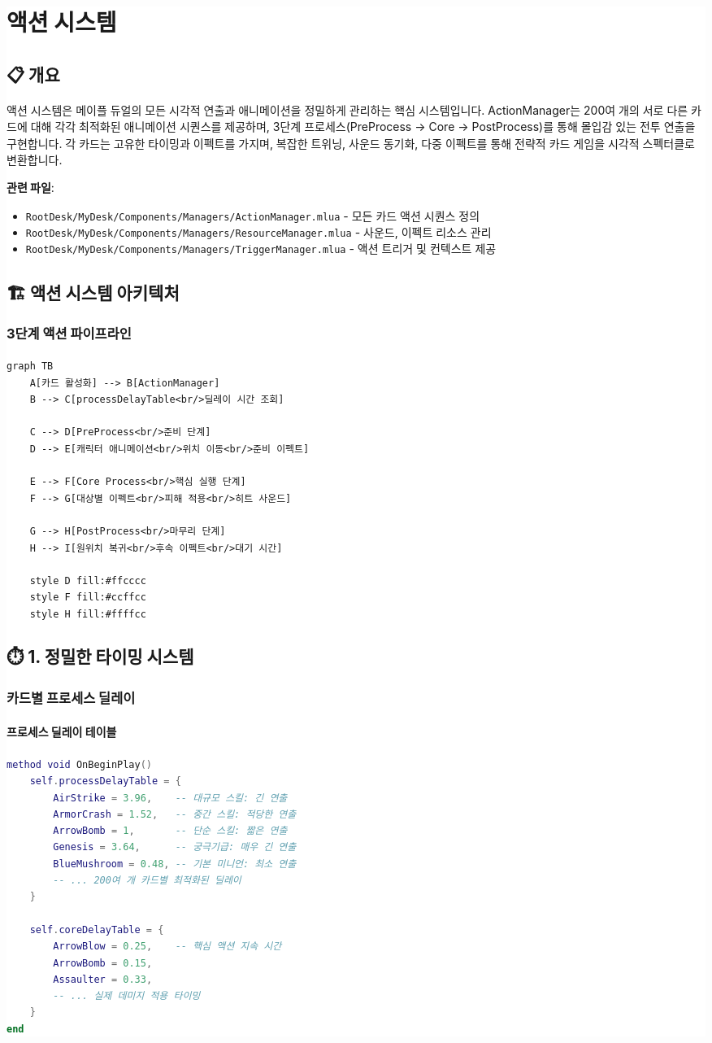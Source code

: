 # 액션 시스템

## 📋 개요

액션 시스템은 메이플 듀얼의 모든 시각적 연출과 애니메이션을 정밀하게 관리하는 핵심 시스템입니다. ActionManager는 200여 개의 서로 다른 카드에 대해 각각 최적화된 애니메이션 시퀀스를 제공하며, 3단계 프로세스(PreProcess → Core → PostProcess)를 통해 몰입감 있는 전투 연출을 구현합니다. 각 카드는 고유한 타이밍과 이펙트를 가지며, 복잡한 트위닝, 사운드 동기화, 다중 이펙트를 통해 전략적 카드 게임을 시각적 스펙터클로 변환합니다.

**관련 파일**:
- `RootDesk/MyDesk/Components/Managers/ActionManager.mlua` - 모든 카드 액션 시퀀스 정의
- `RootDesk/MyDesk/Components/Managers/ResourceManager.mlua` - 사운드, 이펙트 리소스 관리
- `RootDesk/MyDesk/Components/Managers/TriggerManager.mlua` - 액션 트리거 및 컨텍스트 제공

## 🏗️ 액션 시스템 아키텍처

### 3단계 액션 파이프라인

```mermaid
graph TB
    A[카드 활성화] --> B[ActionManager]
    B --> C[processDelayTable<br/>딜레이 시간 조회]
    
    C --> D[PreProcess<br/>준비 단계]
    D --> E[캐릭터 애니메이션<br/>위치 이동<br/>준비 이펙트]
    
    E --> F[Core Process<br/>핵심 실행 단계]
    F --> G[대상별 이펙트<br/>피해 적용<br/>히트 사운드]
    
    G --> H[PostProcess<br/>마무리 단계]  
    H --> I[원위치 복귀<br/>후속 이펙트<br/>대기 시간]
    
    style D fill:#ffcccc
    style F fill:#ccffcc
    style H fill:#ffffcc
```

## ⏱️ 1. 정밀한 타이밍 시스템

### 카드별 프로세스 딜레이

#### 프로세스 딜레이 테이블
```lua
method void OnBeginPlay()
    self.processDelayTable = {
        AirStrike = 3.96,    -- 대규모 스킬: 긴 연출
        ArmorCrash = 1.52,   -- 중간 스킬: 적당한 연출
        ArrowBomb = 1,       -- 단순 스킬: 짧은 연출
        Genesis = 3.64,      -- 궁극기급: 매우 긴 연출
        BlueMushroom = 0.48, -- 기본 미니언: 최소 연출
        -- ... 200여 개 카드별 최적화된 딜레이
    }
    
    self.coreDelayTable = {
        ArrowBlow = 0.25,    -- 핵심 액션 지속 시간
        ArrowBomb = 0.15,
        Assaulter = 0.33,
        -- ... 실제 데미지 적용 타이밍
    }
end
```
